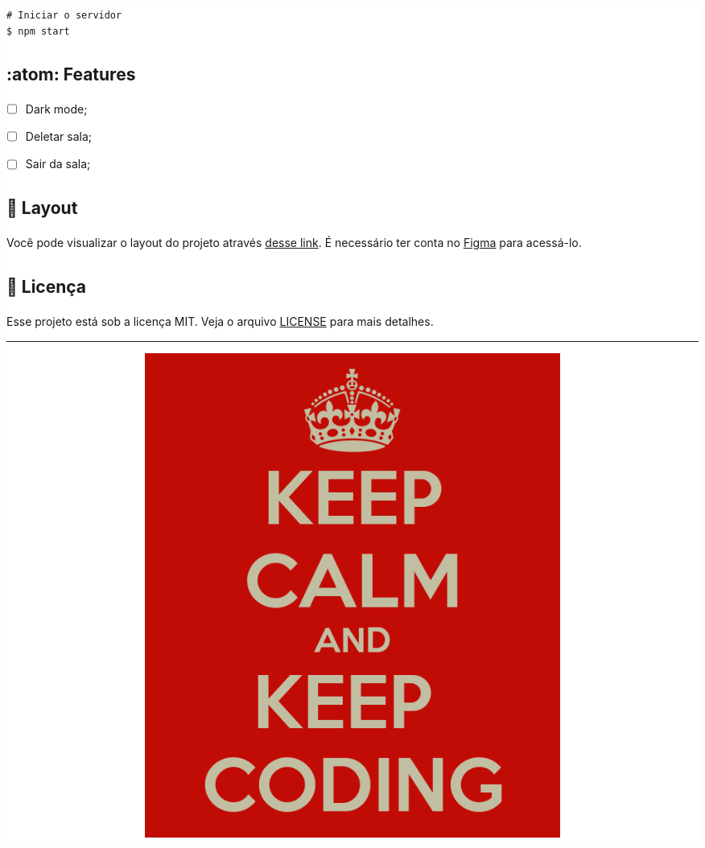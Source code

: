     # Iniciar o servidor
    $ npm start


## :atom: Features
- [ ] Dark mode;
- [ ] Deletar sala;
- [ ] Sair da sala;



## 🎨 Layout

Você pode visualizar o layout do projeto através [desse link](https://www.figma.com/file/vp3iFfd1ohCbHyDX9jCiQi/Roquet.q). É necessário ter conta no [Figma](https://figma.com) para acessá-lo.

## :memo: Licença

Esse projeto está sob a licença MIT. Veja o arquivo [LICENSE](.github/LICENSE.md) para mais detalhes.

---

<p align="center">
  <img alt="Keep Coding" src=".github/keepcoding.png" width="60%">
</p>
